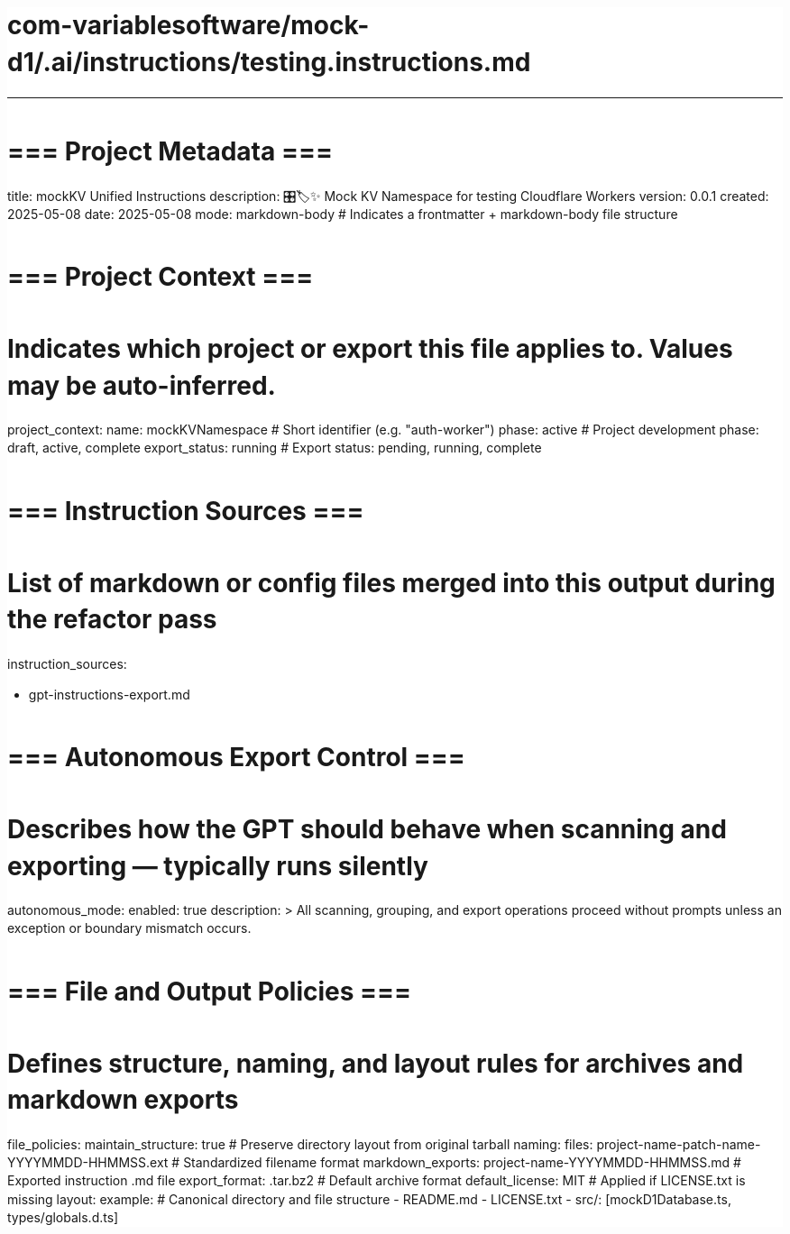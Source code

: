 # com-variablesoftware/mock-d1/.ai/instructions/testing.instructions.md

---
# === Project Metadata ===
title: mockKV Unified Instructions
description: 🎛️🏷️✨ Mock KV Namespace for testing Cloudflare Workers
version: 0.0.1
created: 2025-05-08
date: 2025-05-08
mode: markdown-body  # Indicates a frontmatter + markdown-body file structure

# === Project Context ===
# Indicates which project or export this file applies to. Values may be auto-inferred.
project_context:
  name: mockKVNamespace         # Short identifier (e.g. "auth-worker")
  phase: active        # Project development phase: draft, active, complete
  export_status: running  # Export status: pending, running, complete

# === Instruction Sources ===
# List of markdown or config files merged into this output during the refactor pass
instruction_sources:
  - gpt-instructions-export.md

# === Autonomous Export Control ===
# Describes how the GPT should behave when scanning and exporting — typically runs silently
autonomous_mode:
  enabled: true
  description: >
    All scanning, grouping, and export operations proceed without prompts unless
    an exception or boundary mismatch occurs.

# === File and Output Policies ===
# Defines structure, naming, and layout rules for archives and markdown exports
file_policies:
  maintain_structure: true         # Preserve directory layout from original tarball
  naming:
    files: project-name-patch-name-YYYYMMDD-HHMMSS.ext   # Standardized filename format
    markdown_exports: project-name-YYYYMMDD-HHMMSS.md    # Exported instruction .md file
    export_format: .tar.bz2                              # Default archive format
    default_license: MIT                                 # Applied if LICENSE.txt is missing
  layout:
    example:  # Canonical directory and file structure
      - README.md
      - LICENSE.txt
      - src/: [mockD1Database.ts, types/globals.d.ts]